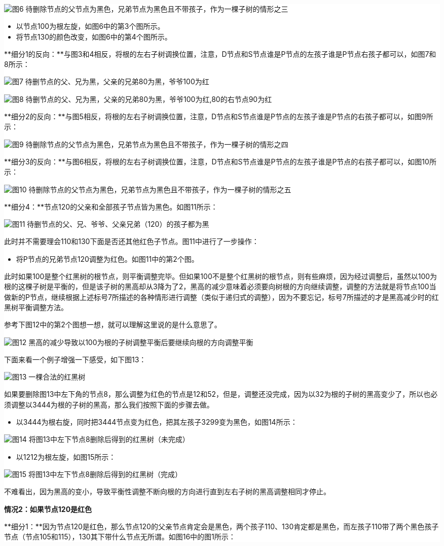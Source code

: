 ![](https://static001.geekbang.org/resource/image/e0/a7/e03ba095c9ed33fe398c348239f2f8a7.jpg?wh=3866x968 "图6 待删除节点的父节点为黑色，兄弟节点为黑色且不带孩子，作为一棵子树的情形之三")

- 以节点100为根左旋，如图6中的第3个图所示。
- 将节点130的颜色改变，如图6中的第4个图所示。

**细分1的反向：**与图3和4相反，将根的左右子树调换位置，注意，D节点和S节点谁是P节点的左孩子谁是P节点右孩子都可以，如图7和8所示：

![](https://static001.geekbang.org/resource/image/18/0d/18834f86b631829dc4a7fe012150670d.jpg?wh=2952x1007 "图7 待删节点的父、兄为黑，父亲的兄弟80为黑，爷爷100为红")

![](https://static001.geekbang.org/resource/image/fc/94/fc32a46de5344f10b418221964724894.jpg?wh=3690x1033 "图8 待删节点的父、兄为黑，父亲的兄弟80为黑，爷爷100为红,80的右节点90为红")

**细分2的反向：**与图5相反，将根的左右子树调换位置，注意，D节点和S节点谁是P节点的左孩子谁是P节点的右孩子都可以，如图9所示：

![](https://static001.geekbang.org/resource/image/a7/ed/a7ecfcc5dd4ab9b3e0a610yyc95903ed.jpg?wh=2762x1743 "图9 待删除节点的父节点为黑色，兄弟节点为黑色且不带孩子，作为一棵子树的情形之四")

**细分3的反向：**与图6相反，将根的左右子树调换位置，注意，D节点和S节点谁是P节点的左孩子谁是P节点的右孩子都可以，如图10所示：

![](https://static001.geekbang.org/resource/image/35/a2/35845581e01e6273c86d62cd89c7e6a2.jpg?wh=3811x985 "图10 待删除节点的父节点为黑色，兄弟节点为黑色且不带孩子，作为一棵子树的情形之五")

**细分4：**节点120的父亲和全部孩子节点皆为黑色。如图11所示：

![](https://static001.geekbang.org/resource/image/49/c1/4945783e1132ccce0a36c6df1c330ec1.jpg?wh=1729x783 "图11 待删节点的父、兄、爷爷、父亲兄弟（120）的孩子都为黑")

此时并不需要理会110和130下面是否还其他红色子节点。图11中进行了一步操作：

- 将P节点的兄弟节点120调整为红色。如图11中的第2个图。

此时如果100是整个红黑树的根节点，则平衡调整完毕。但如果100不是整个红黑树的根节点，则有些麻烦，因为经过调整后，虽然以100为根的这棵子树是平衡的，但是该子树的黑高却从3降为了2，黑高的减少意味着必须要向树根的方向继续调整，调整的方法就是将节点100当做新的P节点，继续根据上述标号7所描述的各种情形进行调整（类似于递归式的调整），因为不要忘记，标号7所描述的才是黑高减少时的红黑树平衡调整方法。

参考下图12中的第2个图想一想，就可以理解这里说的是什么意思了。

![](https://static001.geekbang.org/resource/image/3d/c9/3d6f24b44c8bc696c70025fa7dc93cc9.jpg?wh=3242x1118 "图12 黑高的减少导致以100为根的子树调整平衡后要继续向根的方向调整平衡")

下面来看一个例子增强一下感受，如下图13：

![](https://static001.geekbang.org/resource/image/dc/22/dce652be08e03435d42c350c9e570b22.jpg?wh=3050x958 "图13 一棵合法的红黑树")

如果要删除图13中左下角的节点8，那么调整为红色的节点是12和52，但是，调整还没完成，因为以32为根的子树的黑高变少了，所以也必须调整以3444为根的子树的黑高，那么我们按照下面的步骤去做。

- 以3444为根右旋，同时把3444节点变为红色，把其左孩子3299变为黑色，如图14所示：



![](https://static001.geekbang.org/resource/image/59/46/592728a690026ca980dd3c51c0d99446.jpg?wh=3103x1058 "图14 将图13中左下节点8删除后得到的红黑树（未完成）")

- 以1212为根左旋，如图15所示：

![](https://static001.geekbang.org/resource/image/8b/4e/8b08a498fe65633db481d4808cea644e.jpg?wh=3170x1161 "图15 将图13中左下节点8删除后得到的红黑树（完成）")

不难看出，因为黑高的变小，导致平衡性调整不断向根的方向进行直到左右子树的黑高调整相同才停止。

**情况2：如果节点120是红色**

**细分1：**因为节点120是红色，那么节点120的父亲节点肯定会是黑色，两个孩子110、130肯定都是黑色，而左孩子110带了两个黑色孩子节点（节点105和115），130其下带什么节点无所谓。如图16中的图1所示：
